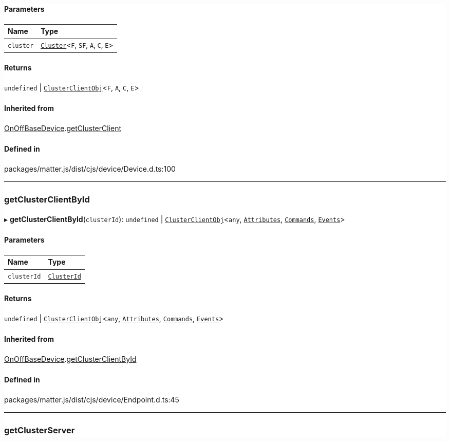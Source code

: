 #### Parameters

| Name | Type |
| :------ | :------ |
| `cluster` | [`Cluster`](../modules/exports_cluster.md#cluster)<`F`, `SF`, `A`, `C`, `E`\> |

#### Returns

`undefined` \| [`ClusterClientObj`](../modules/exports_cluster.md#clusterclientobj)<`F`, `A`, `C`, `E`\>

#### Inherited from

[OnOffBaseDevice](exports_device.OnOffBaseDevice.md).[getClusterClient](exports_device.OnOffBaseDevice.md#getclusterclient)

#### Defined in

packages/matter.js/dist/cjs/device/Device.d.ts:100

___

### getClusterClientById

▸ **getClusterClientById**(`clusterId`): `undefined` \| [`ClusterClientObj`](../modules/exports_cluster.md#clusterclientobj)<`any`, [`Attributes`](../interfaces/exports_cluster.Attributes.md), [`Commands`](../interfaces/exports_cluster.Commands.md), [`Events`](../interfaces/exports_cluster.Events.md)\>

#### Parameters

| Name | Type |
| :------ | :------ |
| `clusterId` | [`ClusterId`](../modules/exports_datatype.md#clusterid) |

#### Returns

`undefined` \| [`ClusterClientObj`](../modules/exports_cluster.md#clusterclientobj)<`any`, [`Attributes`](../interfaces/exports_cluster.Attributes.md), [`Commands`](../interfaces/exports_cluster.Commands.md), [`Events`](../interfaces/exports_cluster.Events.md)\>

#### Inherited from

[OnOffBaseDevice](exports_device.OnOffBaseDevice.md).[getClusterClientById](exports_device.OnOffBaseDevice.md#getclusterclientbyid)

#### Defined in

packages/matter.js/dist/cjs/device/Endpoint.d.ts:45

___

### getClusterServer
